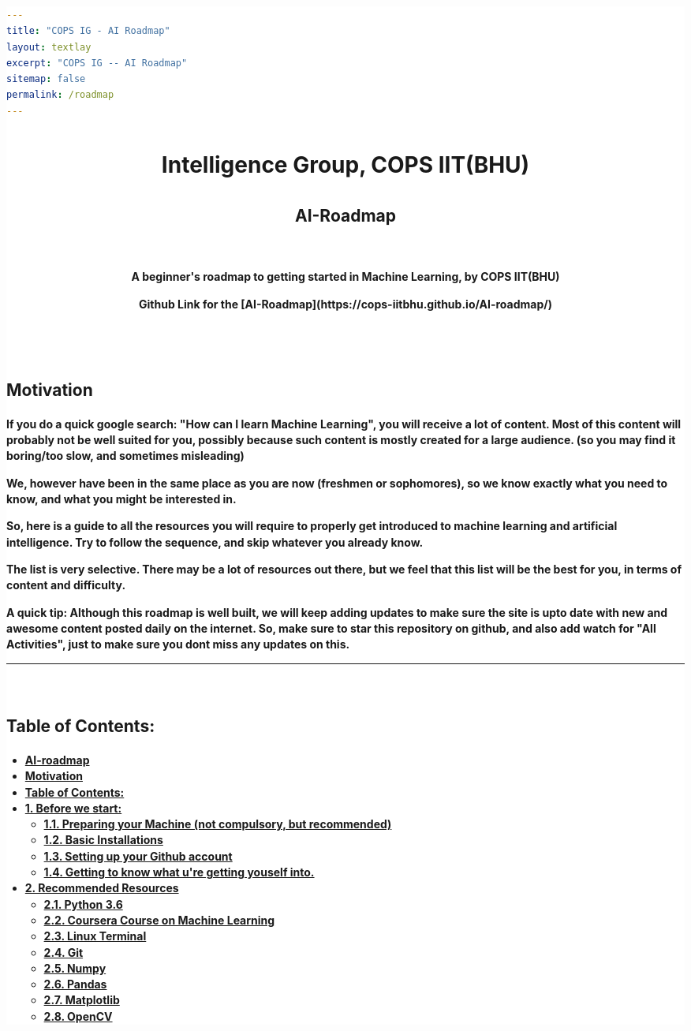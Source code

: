 ```yaml
---
title: "COPS IG - AI Roadmap"
layout: textlay
excerpt: "COPS IG -- AI Roadmap"
sitemap: false
permalink: /roadmap
---
```


<h1 align="center"> Intelligence Group, COPS IIT(BHU) </h1>
<h2 align="center"> AI-Roadmap </h2>
<br>
<p align="center"><b> A beginner's roadmap to getting started in Machine Learning, by COPS IIT(BHU)</b> </p>
<p align="center"> 
<b>Github Link for the [AI-Roadmap](https://cops-iitbhu.github.io/AI-roadmap/) <b>
</p>

<br>
<br>

## Motivation
If you do a quick google search: "How can I learn Machine Learning", you will receive a lot of content. Most of this content will probably not be well suited for you, possibly because such content is mostly created for a large audience. (so you may find it boring/too slow, and sometimes misleading)

We, however have been in the same place as you are now (freshmen or sophomores), so we know exactly what you need to know, and what you might be interested in.

So, here is a guide to all the resources you will require to properly get introduced to machine learning and artificial intelligence. Try to follow the sequence, and skip whatever you already know.

The list is very selective. There may be a lot of resources out there, but we feel that this list will be the best for you, in terms of content and difficulty.

**A quick tip**: Although this roadmap is well built, we will keep adding updates to make sure the site is upto date with new and awesome content posted daily on the internet. So, make sure to **star** this repository on github, and also add **watch** for "All Activities", just to make sure you dont miss any updates on this.

-----------------------

<br>

## Table of Contents:
- [AI-roadmap](#ai-roadmap)
- [Motivation](#motivation)
- [Table of Contents:](#table-of-contents)
- [1. Before we start:](#1-before-we-start)
  - [1.1. Preparing your Machine (not compulsory, but recommended)](#11-preparing-your-machine-not-compulsory-but-recommended)
  - [1.2. Basic Installations](#12-basic-installations)
  - [1.3. Setting up your Github account](#13-setting-up-your-github-account)
  - [1.4. Getting to know what u're getting youself into.](#14-getting-to-know-what-ure-getting-youself-into)
- [2. Recommended Resources](#2-recommended-resources)
  - [2.1. Python 3.6](#21-python-36)
  - [2.2. Coursera Course on Machine Learning](#22-coursera-course-on-machine-learning)
  - [2.3. Linux Terminal](#23-linux-terminal)
  - [2.4. Git](#24-git)
  - [2.5. Numpy](#25-numpy)
  - [2.6. Pandas](#26-pandas)
  - [2.7. Matplotlib](#27-matplotlib)
  - [2.8. OpenCV](#28-opencv)